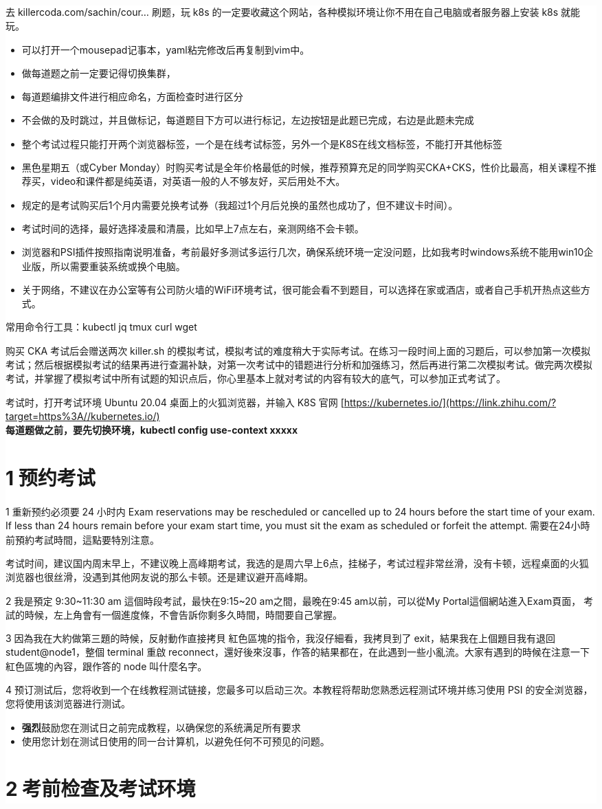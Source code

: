 


去 killercoda.com/sachin/cour… 刷题，玩 k8s 的一定要收藏这个网站，各种模拟环境让你不用在自己电脑或者服务器上安装 k8s 就能玩。

 - 可以打开一个mousepad记事本，yaml粘完修改后再复制到vim中。
 - 做每道题之前一定要记得切换集群，
 - 每道题编排文件进行相应命名，方面检查时进行区分
 - 不会做的及时跳过，并且做标记，每道题目下方可以进行标记，左边按钮是此题已完成，右边是此题未完成
 - 整个考试过程只能打开两个浏览器标签，一个是在线考试标签，另外一个是K8S在线文档标签，不能打开其他标签

- 黑色星期五（或Cyber Monday）时购买考试是全年价格最低的时候，推荐预算充足的同学购买CKA+CKS，性价比最高，相关课程不推荐买，video和课件都是纯英语，对英语一般的人不够友好，买后用处不大。
- 规定的是考试购买后1个月内需要兑换考试券（我超过1个月后兑换的虽然也成功了，但不建议卡时间）。
- 考试时间的选择，最好选择凌晨和清晨，比如早上7点左右，亲测网络不会卡顿。
- 浏览器和PSI插件按照指南说明准备，考前最好多测试多运行几次，确保系统环境一定没问题，比如我考时windows系统不能用win10企业版，所以需要重装系统或换个电脑。
- 关于网络，不建议在办公室等有公司防火墙的WiFi环境考试，很可能会看不到题目，可以选择在家或酒店，或者自己手机开热点这些方式。


常用命令行工具：kubectl jq tmux curl wget

购买 CKA 考试后会赠送两次 killer.sh 的模拟考试，模拟考试的难度稍大于实际考试。在练习一段时间上面的习题后，可以参加第一次模拟考试；然后根据模拟考试的结果再进行查漏补缺，对第一次考试中的错题进行分析和加强练习，然后再进行第二次模拟考试。做完两次模拟考试，并掌握了模拟考试中所有试题的知识点后，你心里基本上就对考试的内容有较大的底气，可以参加正式考试了。

考试时，打开考试环境 Ubuntu 20.04 桌面上的火狐浏览器，并输入 K8S 官网 [https://kubernetes.io/](https://link.zhihu.com/?target=https%3A//kubernetes.io/)  
**每道题做之前，要先切换环境，kubectl config use-context xxxxx**  


# 1 预约考试 

1 
重新预约必须要 24 小时内 
Exam reservations may be rescheduled or cancelled up to 24 hours before the start time of your exam. If less than 24 hours remain before your exam start time, you must sit the exam as scheduled or forfeit the attempt.
需要在24小時前預約考試時間，這點要特別注意。

考试时间，建议国内周末早上，不建议晚上高峰期考试，我选的是周六早上6点，挂梯子，考试过程非常丝滑，没有卡顿，远程桌面的火狐浏览器也很丝滑，没遇到其他网友说的那么卡顿。还是建议避开高峰期。


2 
我是預定 9:30~11:30 am 這個時段考試，最快在9:15~20 am之間，最晚在9:45 am以前，可以從My Portal這個網站進入Exam頁面，
考試的時候，左上角會有一個進度條，不會告訴你剩多久時間，時間要自己掌握。

3 
因為我在大約做第三題的時候，反射動作直接拷貝 紅色區塊的指令，我沒仔細看，我拷貝到了 exit，結果我在上個題目我有退回 student@node1，整個 terminal 重啟 reconnect，還好後來沒事，作答的結果都在，在此遇到一些小亂流。大家有遇到的時候在注意一下紅色區塊的內容，跟作答的 node 叫什麼名字。

4 
预订测试后，您将收到一个在线教程测试链接，您最多可以启动三次。本教程将帮助您熟悉远程测试环境并练习使用 PSI 的安全浏览器，您将使用该浏览器进行测试。

- **强烈**鼓励您在测试日之前完成教程，以确保您的系统满足所有要求
- 使用您计划在测试日使用的同一台计算机，以避免任何不可预见的问题。


# 2 考前检查及考试环境
